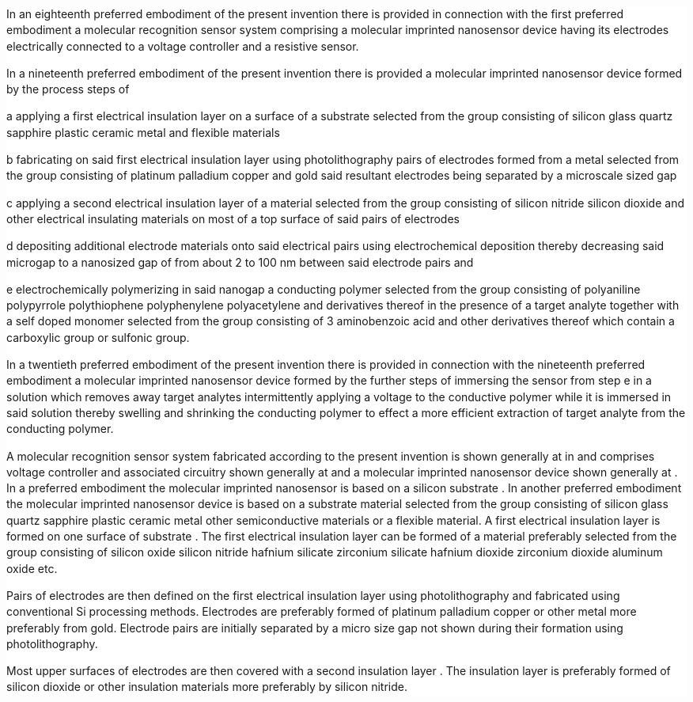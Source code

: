 In an eighteenth preferred embodiment of the present invention there is provided in connection with the first preferred embodiment a molecular recognition sensor system comprising a molecular imprinted nanosensor device having its electrodes electrically connected to a voltage controller and a resistive sensor.

In a nineteenth preferred embodiment of the present invention there is provided a molecular imprinted nanosensor device formed by the process steps of 

 a applying a first electrical insulation layer on a surface of a substrate selected from the group consisting of silicon glass quartz sapphire plastic ceramic metal and flexible materials 

 b fabricating on said first electrical insulation layer using photolithography pairs of electrodes formed from a metal selected from the group consisting of platinum palladium copper and gold said resultant electrodes being separated by a microscale sized gap 

 c applying a second electrical insulation layer of a material selected from the group consisting of silicon nitride silicon dioxide and other electrical insulating materials on most of a top surface of said pairs of electrodes 

 d depositing additional electrode materials onto said electrical pairs using electrochemical deposition thereby decreasing said microgap to a nanosized gap of from about 2 to 100 nm between said electrode pairs and

 e electrochemically polymerizing in said nanogap a conducting polymer selected from the group consisting of polyaniline polypyrrole polythiophene polyphenylene polyacetylene and derivatives thereof in the presence of a target analyte together with a self doped monomer selected from the group consisting of 3 aminobenzoic acid and other derivatives thereof which contain a carboxylic group or sulfonic group.

In a twentieth preferred embodiment of the present invention there is provided in connection with the nineteenth preferred embodiment a molecular imprinted nanosensor device formed by the further steps of immersing the sensor from step e in a solution which removes away target analytes intermittently applying a voltage to the conductive polymer while it is immersed in said solution thereby swelling and shrinking the conducting polymer to effect a more efficient extraction of target analyte from the conducting polymer.

A molecular recognition sensor system fabricated according to the present invention is shown generally at in and comprises voltage controller and associated circuitry shown generally at and a molecular imprinted nanosensor device shown generally at . In a preferred embodiment the molecular imprinted nanosensor is based on a silicon substrate . In another preferred embodiment the molecular imprinted nanosensor device is based on a substrate material selected from the group consisting of silicon glass quartz sapphire plastic ceramic metal other semiconductive materials or a flexible material. A first electrical insulation layer is formed on one surface of substrate . The first electrical insulation layer can be formed of a material preferably selected from the group consisting of silicon oxide silicon nitride hafnium silicate zirconium silicate hafnium dioxide zirconium dioxide aluminum oxide etc.

Pairs of electrodes are then defined on the first electrical insulation layer using photolithography and fabricated using conventional Si processing methods. Electrodes are preferably formed of platinum palladium copper or other metal more preferably from gold. Electrode pairs are initially separated by a micro size gap not shown during their formation using photolithography.

Most upper surfaces of electrodes are then covered with a second insulation layer . The insulation layer is preferably formed of silicon dioxide or other insulation materials more preferably by silicon nitride.
